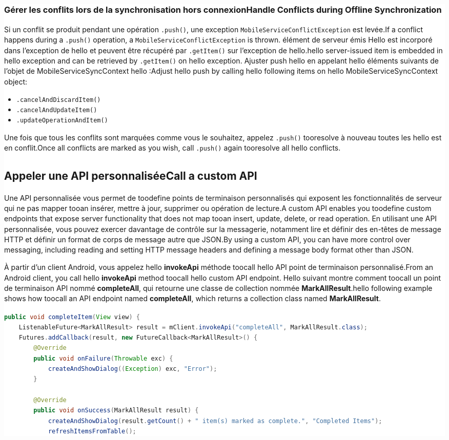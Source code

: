 ### <a name="handle-conflicts-during-offline-synchronization"></a><span data-ttu-id="e66a6-365">Gérer les conflits lors de la synchronisation hors connexion</span><span class="sxs-lookup"><span data-stu-id="e66a6-365">Handle Conflicts during Offline Synchronization</span></span>

<span data-ttu-id="e66a6-366">Si un conflit se produit pendant une opération `.push()`, une exception `MobileServiceConflictException` est levée.</span><span class="sxs-lookup"><span data-stu-id="e66a6-366">If a conflict happens during a `.push()` operation, a `MobileServiceConflictException` is thrown.</span></span>   <span data-ttu-id="e66a6-367">élément de serveur émis Hello est incorporé dans l’exception de hello et peuvent être récupéré par `.getItem()` sur l’exception de hello.</span><span class="sxs-lookup"><span data-stu-id="e66a6-367">hello server-issued item is embedded in hello exception and can be retrieved by `.getItem()` on hello exception.</span></span>  <span data-ttu-id="e66a6-368">Ajuster push hello en appelant hello éléments suivants de l’objet de MobileServiceSyncContext hello :</span><span class="sxs-lookup"><span data-stu-id="e66a6-368">Adjust hello push by calling hello following items on hello MobileServiceSyncContext object:</span></span>

*  `.cancelAndDiscardItem()`
*  `.cancelAndUpdateItem()`
*  `.updateOperationAndItem()`

<span data-ttu-id="e66a6-369">Une fois que tous les conflits sont marquées comme vous le souhaitez, appelez `.push()` tooresolve à nouveau toutes les hello est en conflit.</span><span class="sxs-lookup"><span data-stu-id="e66a6-369">Once all conflicts are marked as you wish, call `.push()` again tooresolve all hello conflicts.</span></span>

## <span data-ttu-id="e66a6-370"><a name="custom-api"></a>Appeler une API personnalisée</span><span class="sxs-lookup"><span data-stu-id="e66a6-370"><a name="custom-api"></a>Call a custom API</span></span>

<span data-ttu-id="e66a6-371">Une API personnalisée vous permet de toodefine points de terminaison personnalisés qui exposent les fonctionnalités de serveur qui ne pas mapper tooan insérer, mettre à jour, supprimer ou opération de lecture.</span><span class="sxs-lookup"><span data-stu-id="e66a6-371">A custom API enables you toodefine custom endpoints that expose server functionality that does not map tooan insert, update, delete, or read operation.</span></span> <span data-ttu-id="e66a6-372">En utilisant une API personnalisée, vous pouvez exercer davantage de contrôle sur la messagerie, notamment lire et définir des en-têtes de message HTTP et définir un format de corps de message autre que JSON.</span><span class="sxs-lookup"><span data-stu-id="e66a6-372">By using a custom API, you can have more control over messaging, including reading and setting HTTP message headers and defining a message body format other than JSON.</span></span>

<span data-ttu-id="e66a6-373">À partir d’un client Android, vous appelez hello **invokeApi** méthode toocall hello API point de terminaison personnalisé.</span><span class="sxs-lookup"><span data-stu-id="e66a6-373">From an Android client, you call hello **invokeApi** method toocall hello custom API endpoint.</span></span> <span data-ttu-id="e66a6-374">Hello suivant montre comment toocall un point de terminaison API nommé **completeAll**, qui retourne une classe de collection nommée **MarkAllResult**.</span><span class="sxs-lookup"><span data-stu-id="e66a6-374">hello following example shows how toocall an API endpoint named **completeAll**, which returns a collection class named **MarkAllResult**.</span></span>

```java
public void completeItem(View view) {
    ListenableFuture<MarkAllResult> result = mClient.invokeApi("completeAll", MarkAllResult.class);
    Futures.addCallback(result, new FutureCallback<MarkAllResult>() {
        @Override
        public void onFailure(Throwable exc) {
            createAndShowDialog((Exception) exc, "Error");
        }

        @Override
        public void onSuccess(MarkAllResult result) {
            createAndShowDialog(result.getCount() + " item(s) marked as complete.", "Completed Items");
            refreshItemsFromTable();
```
